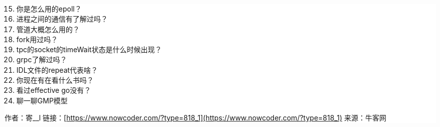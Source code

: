 15. 你是怎么用的epoll？
16. 进程之间的通信有了解过吗？
17. 管道大概怎么用的？
18. fork用过吗？
19. tpc的socket的timeWait状态是什么时候出现？
20. grpc了解过吗？
21. IDL文件的repeat代表啥？
22. 你现在有在看什么书吗？
23. 看过effective go没有？
24. 聊一聊GMP模型



作者：寄__l
链接：[https://www.nowcoder.com/?type=818_1](https://www.nowcoder.com/?type=818_1)
来源：牛客网  
